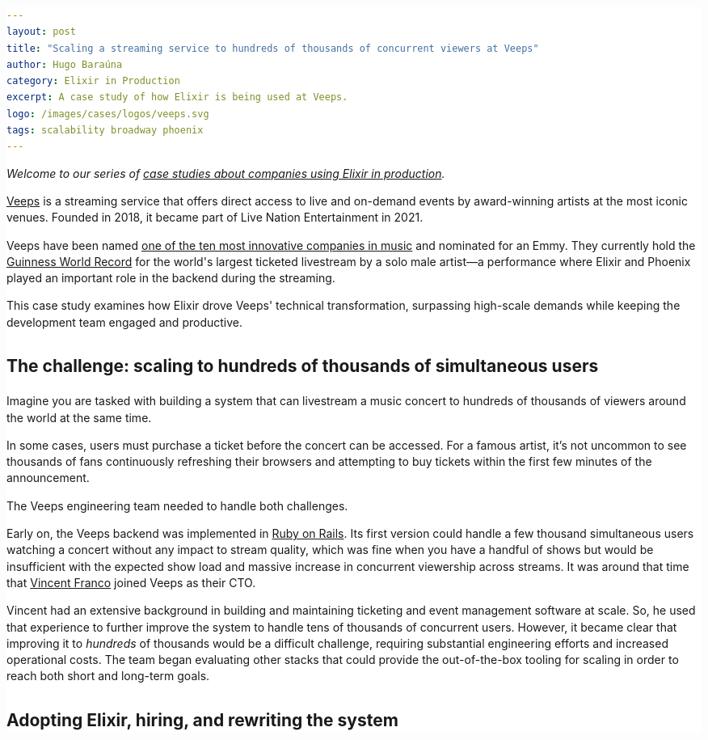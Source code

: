 ```yaml
---
layout: post
title: "Scaling a streaming service to hundreds of thousands of concurrent viewers at Veeps"
author: Hugo Baraúna
category: Elixir in Production
excerpt: A case study of how Elixir is being used at Veeps.
logo: /images/cases/logos/veeps.svg
tags: scalability broadway phoenix
---
```


*Welcome to our series of [case studies about companies using Elixir in production](/cases.html).*

[Veeps](https://veeps.com/) is a streaming service that offers direct access to live and on-demand events by award-winning artists at the most iconic venues. Founded in 2018, it became part of Live Nation Entertainment in 2021.

Veeps have been named [one of the ten most innovative companies in music](https://www.fastcompany.com/90848907/most-innovative-companies-music-2023) and nominated for an Emmy. They currently hold the [Guinness World Record](https://www.guinnessworldrecords.com/world-records/650975-most-tickets-sold-for-a-livestreamed-concert-by-a-solo-male-artist-current-year) for the world's largest ticketed livestream by a solo male artist—a performance where Elixir and Phoenix played an important role in the backend during the streaming.

This case study examines how Elixir drove Veeps' technical transformation, surpassing high-scale demands while keeping the development team engaged and productive.


## The challenge: scaling to hundreds of thousands of simultaneous users

Imagine you are tasked with building a system that can livestream a music concert to hundreds of thousands of viewers around the world at the same time.

In some cases, users must purchase a ticket before the concert can be accessed. For a famous artist, it’s not uncommon to see thousands of fans continuously refreshing their browsers and attempting to buy tickets within the first few minutes of the announcement.

The Veeps engineering team needed to handle both challenges.

Early on, the Veeps backend was implemented in [Ruby on Rails](https://rubyonrails.org/). Its first version could handle a few thousand simultaneous users watching a concert without any impact to stream quality, which was fine when you have a handful of shows but would be insufficient with the expected show load and massive increase in concurrent viewership across streams. It was around that time that [Vincent Franco](https://twitter.com/vinniefranco) joined Veeps as their CTO.

Vincent had an extensive background in building and maintaining ticketing and event management software at scale. So, he used that experience to further improve the system to handle tens of thousands of concurrent users. However, it became clear that improving it to *hundreds* of thousands would be a difficult challenge, requiring substantial engineering efforts and increased operational costs. The team began evaluating other stacks that could provide the out-of-the-box tooling for scaling in order to reach both short and long-term goals.


## Adopting Elixir, hiring, and rewriting the system
